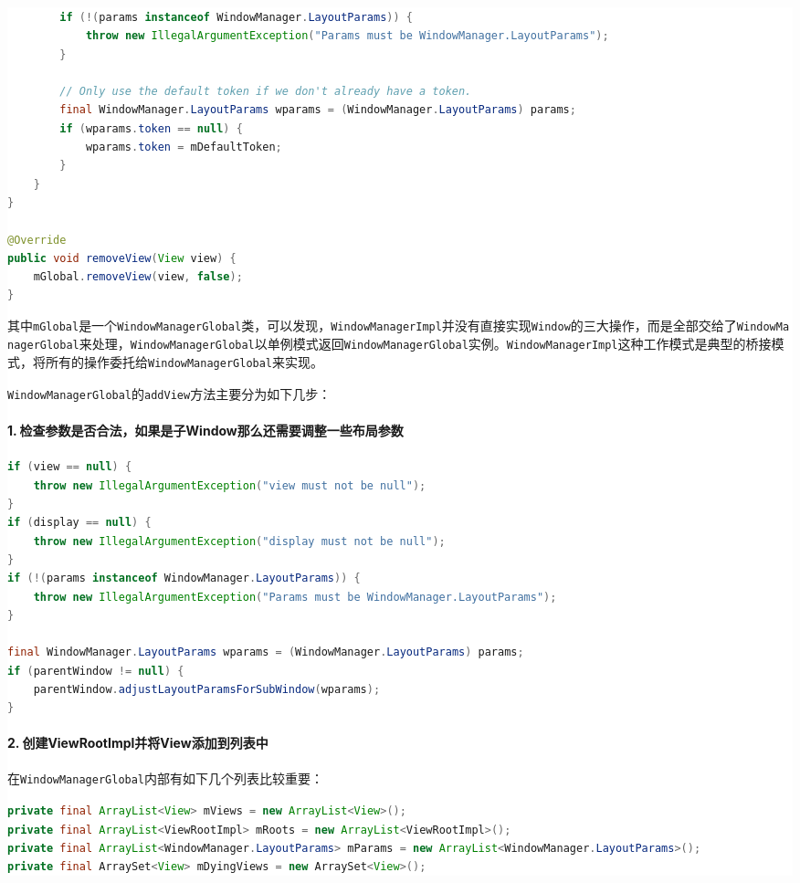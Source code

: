 ```java
        if (!(params instanceof WindowManager.LayoutParams)) {
            throw new IllegalArgumentException("Params must be WindowManager.LayoutParams");
        }

        // Only use the default token if we don't already have a token.
        final WindowManager.LayoutParams wparams = (WindowManager.LayoutParams) params;
        if (wparams.token == null) {
            wparams.token = mDefaultToken;
        }
    }
}

@Override
public void removeView(View view) {
    mGlobal.removeView(view, false);
}
```

其中`mGlobal`是一个`WindowManagerGlobal`类，可以发现，`WindowManagerImpl`并没有直接实现`Window`的三大操作，而是全部交给了`WindowManagerGlobal`来处理，`WindowManagerGlobal`以单例模式返回`WindowManagerGlobal`实例。`WindowManagerImpl`这种工作模式是典型的桥接模式，将所有的操作委托给`WindowManagerGlobal`来实现。

`WindowManagerGlobal`的`addView`方法主要分为如下几步：

#### 1. 检查参数是否合法，如果是子Window那么还需要调整一些布局参数

```java
if (view == null) {
    throw new IllegalArgumentException("view must not be null");
}
if (display == null) {
    throw new IllegalArgumentException("display must not be null");
}
if (!(params instanceof WindowManager.LayoutParams)) {
    throw new IllegalArgumentException("Params must be WindowManager.LayoutParams");
}

final WindowManager.LayoutParams wparams = (WindowManager.LayoutParams) params;
if (parentWindow != null) {
    parentWindow.adjustLayoutParamsForSubWindow(wparams);
}
```

#### 2. 创建ViewRootImpl并将View添加到列表中

在`WindowManagerGlobal`内部有如下几个列表比较重要：

```java
private final ArrayList<View> mViews = new ArrayList<View>();
private final ArrayList<ViewRootImpl> mRoots = new ArrayList<ViewRootImpl>();
private final ArrayList<WindowManager.LayoutParams> mParams = new ArrayList<WindowManager.LayoutParams>();
private final ArraySet<View> mDyingViews = new ArraySet<View>();
```
